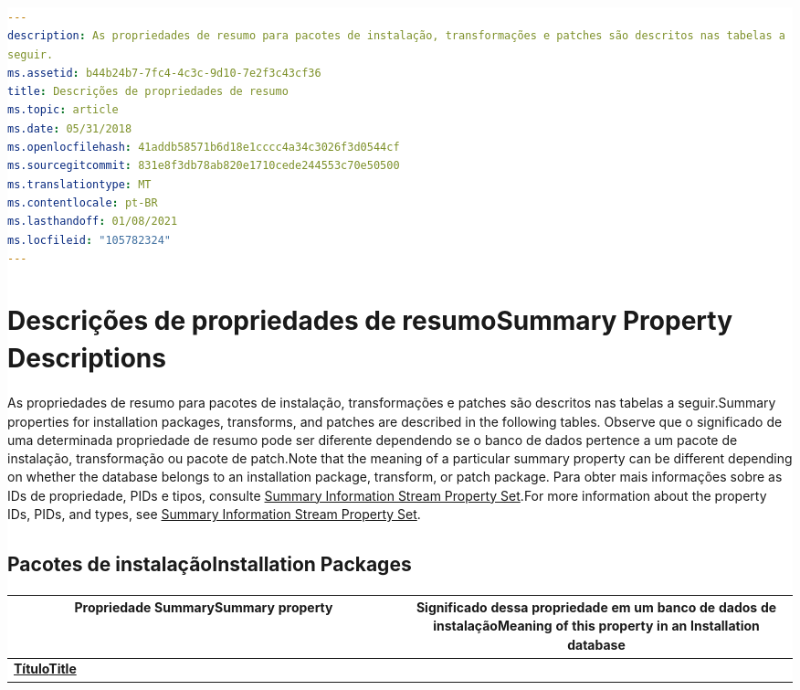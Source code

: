 ```yaml
---
description: As propriedades de resumo para pacotes de instalação, transformações e patches são descritos nas tabelas a seguir.
ms.assetid: b44b24b7-7fc4-4c3c-9d10-7e2f3c43cf36
title: Descrições de propriedades de resumo
ms.topic: article
ms.date: 05/31/2018
ms.openlocfilehash: 41addb58571b6d18e1cccc4a34c3026f3d0544cf
ms.sourcegitcommit: 831e8f3db78ab820e1710cede244553c70e50500
ms.translationtype: MT
ms.contentlocale: pt-BR
ms.lasthandoff: 01/08/2021
ms.locfileid: "105782324"
---
```

# <a name="summary-property-descriptions"></a><span data-ttu-id="b165a-103">Descrições de propriedades de resumo</span><span class="sxs-lookup"><span data-stu-id="b165a-103">Summary Property Descriptions</span></span>

<span data-ttu-id="b165a-104">As propriedades de resumo para pacotes de instalação, transformações e patches são descritos nas tabelas a seguir.</span><span class="sxs-lookup"><span data-stu-id="b165a-104">Summary properties for installation packages, transforms, and patches are described in the following tables.</span></span> <span data-ttu-id="b165a-105">Observe que o significado de uma determinada propriedade de resumo pode ser diferente dependendo se o banco de dados pertence a um pacote de instalação, transformação ou pacote de patch.</span><span class="sxs-lookup"><span data-stu-id="b165a-105">Note that the meaning of a particular summary property can be different depending on whether the database belongs to an installation package, transform, or patch package.</span></span> <span data-ttu-id="b165a-106">Para obter mais informações sobre as IDs de propriedade, PIDs e tipos, consulte [Summary Information Stream Property Set](summary-information-stream-property-set.md).</span><span class="sxs-lookup"><span data-stu-id="b165a-106">For more information about the property IDs, PIDs, and types, see [Summary Information Stream Property Set](summary-information-stream-property-set.md).</span></span>

## <a name="installation-packages"></a><span data-ttu-id="b165a-107">Pacotes de instalação</span><span class="sxs-lookup"><span data-stu-id="b165a-107">Installation Packages</span></span>



<table>
<colgroup>
<col style="width: 50%" />
<col style="width: 50%" />
</colgroup>
<thead>
<tr class="header">
<th><span data-ttu-id="b165a-108">Propriedade Summary</span><span class="sxs-lookup"><span data-stu-id="b165a-108">Summary property</span></span></th>
<th><span data-ttu-id="b165a-109">Significado dessa propriedade em um banco de dados de instalação</span><span class="sxs-lookup"><span data-stu-id="b165a-109">Meaning of this property in an Installation database</span></span></th>
</tr>
</thead>
<tbody>
<tr class="odd">
<td><span data-ttu-id="b165a-110"><a href="title-summary.md"><strong>Título</strong></a></span><span class="sxs-lookup"><span data-stu-id="b165a-110"><a href="title-summary.md"><strong>Title</strong></a></span></span></td>